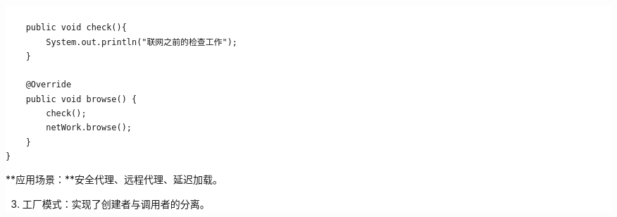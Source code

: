    ```
   
       public void check(){
           System.out.println("联网之前的检查工作");
       }
   
       @Override
       public void browse() {
           check();
           netWork.browse();
       }
   }
   ```

   **应用场景：**安全代理、远程代理、延迟加载。

3. 工厂模式：实现了创建者与调用者的分离。

